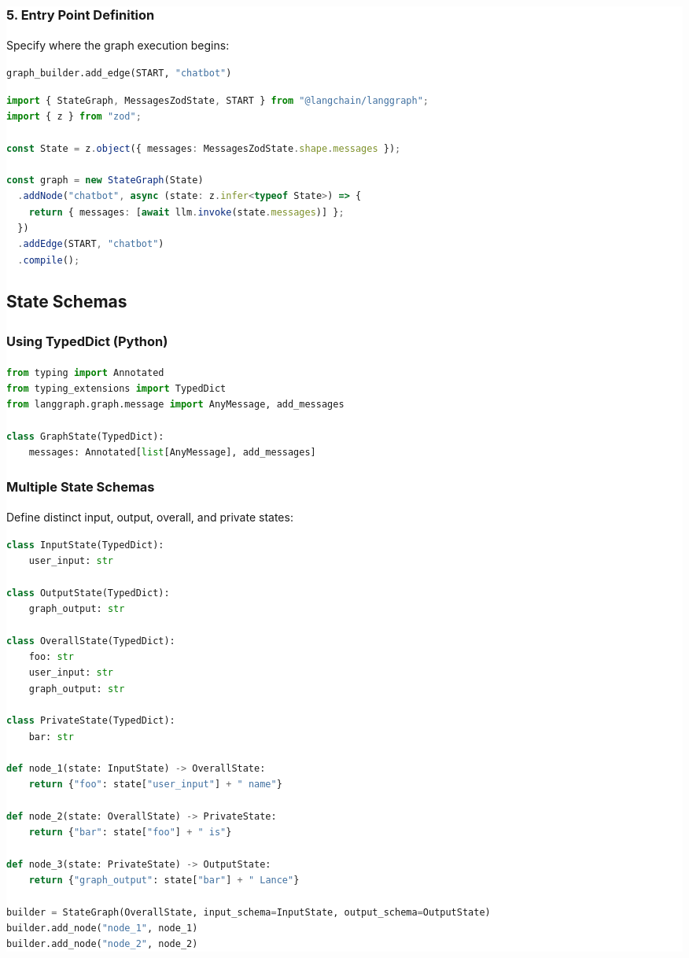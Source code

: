 ### 5. Entry Point Definition

Specify where the graph execution begins:

```python
graph_builder.add_edge(START, "chatbot")
```

```typescript
import { StateGraph, MessagesZodState, START } from "@langchain/langgraph";
import { z } from "zod";

const State = z.object({ messages: MessagesZodState.shape.messages });

const graph = new StateGraph(State)
  .addNode("chatbot", async (state: z.infer<typeof State>) => {
    return { messages: [await llm.invoke(state.messages)] };
  })
  .addEdge(START, "chatbot")
  .compile();
```

## State Schemas

### Using TypedDict (Python)

```python
from typing import Annotated
from typing_extensions import TypedDict
from langgraph.graph.message import AnyMessage, add_messages

class GraphState(TypedDict):
    messages: Annotated[list[AnyMessage], add_messages]
```

### Multiple State Schemas

Define distinct input, output, overall, and private states:

```python
class InputState(TypedDict):
    user_input: str

class OutputState(TypedDict):
    graph_output: str

class OverallState(TypedDict):
    foo: str
    user_input: str
    graph_output: str

class PrivateState(TypedDict):
    bar: str

def node_1(state: InputState) -> OverallState:
    return {"foo": state["user_input"] + " name"}

def node_2(state: OverallState) -> PrivateState:
    return {"bar": state["foo"] + " is"}

def node_3(state: PrivateState) -> OutputState:
    return {"graph_output": state["bar"] + " Lance"}

builder = StateGraph(OverallState, input_schema=InputState, output_schema=OutputState)
builder.add_node("node_1", node_1)
builder.add_node("node_2", node_2)
```